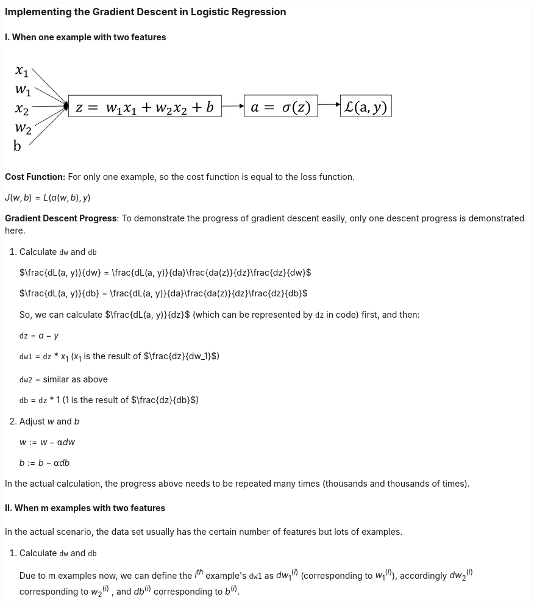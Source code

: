 ### Implementing the Gradient Descent in Logistic Regression

#### I. When one example with two features

![image-two-features-one-exam](assets/image-two-features-one-exam.png)

**Cost Function:** For only one example, so the cost function is equal to the loss function.

$J(w, b) = L(a(w, b), y)$

**Gradient Descent Progress**: To demonstrate the progress of gradient descent easily, only one descent progress is demonstrated here.

1. Calculate `dw` and `db`

   $\frac{dL(a, y)}{dw} = \frac{dL(a, y)}{da}\frac{da(z)}{dz}\frac{dz}{dw}$

   $\frac{dL(a, y)}{db} = \frac{dL(a, y)}{da}\frac{da(z)}{dz}\frac{dz}{db}$

   So, we can calculate $\frac{dL(a, y)}{dz}$ (which can be represented by `dz` in code) first, and then:

   `dz` = $a - y$

   `dw1` = `dz` * $x_1$ ($x_1$ is the result of $\frac{dz}{dw_1}$)

   `dw2` = similar as above

   `db` = `dz` * 1 (1 is the result of $\frac{dz}{db}$)

2. Adjust $w$ and $b$ 

   $w := w - ⍺dw$ 

   $b := b - ⍺db$ 

In the actual calculation, the progress above needs to be repeated many times (thousands and thousands of times).

#### II. When m examples with two features

In the actual scenario, the data set usually has the certain number of features but lots of examples.

1. Calculate `dw` and `db`

   Due to m examples now, we can define the $i^{th}$ example's `dw1` as $dw_1^{(i)}$ (corresponding to $w_1^{(i)}$), accordingly $dw_2^{(i)}$ corresponding to $w_2^{(i)}$ , and $db^{(i)}$ corresponding to $b^{(i)}$.
